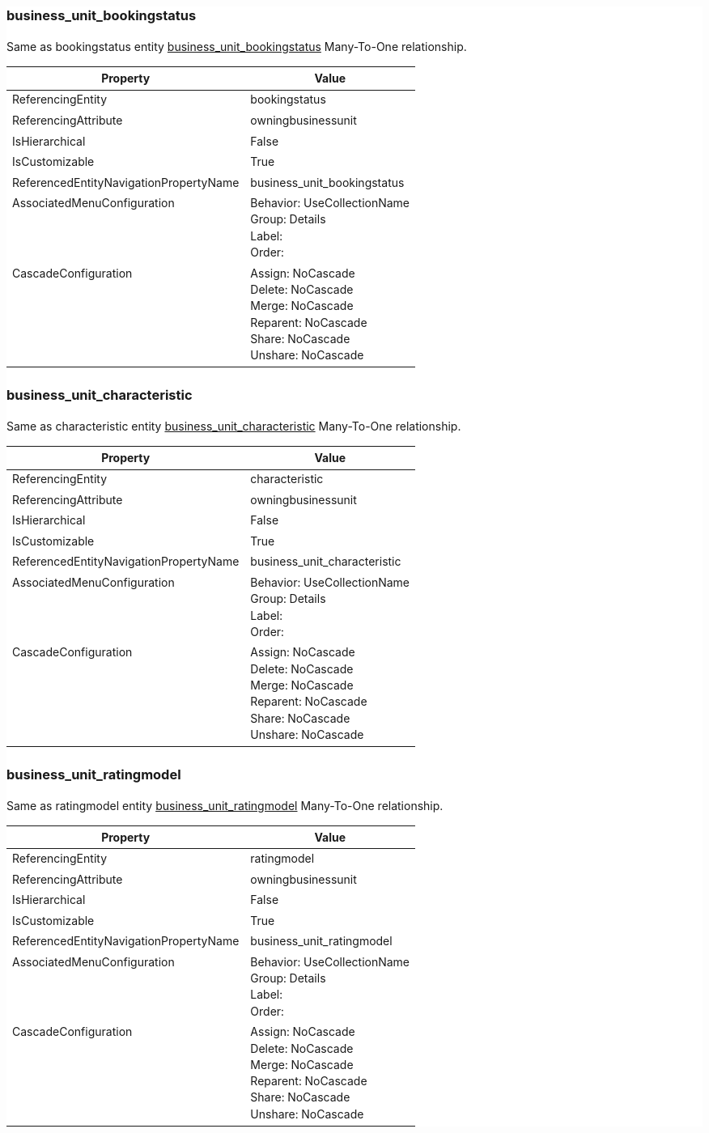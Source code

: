 
### <a name="BKMK_business_unit_bookingstatus"></a> business_unit_bookingstatus

Same as bookingstatus entity [business_unit_bookingstatus](bookingstatus.md#BKMK_business_unit_bookingstatus) Many-To-One relationship.

|Property|Value|
|--------|-----|
|ReferencingEntity|bookingstatus|
|ReferencingAttribute|owningbusinessunit|
|IsHierarchical|False|
|IsCustomizable|True|
|ReferencedEntityNavigationPropertyName|business_unit_bookingstatus|
|AssociatedMenuConfiguration|Behavior: UseCollectionName<br />Group: Details<br />Label: <br />Order: |
|CascadeConfiguration|Assign: NoCascade<br />Delete: NoCascade<br />Merge: NoCascade<br />Reparent: NoCascade<br />Share: NoCascade<br />Unshare: NoCascade|


### <a name="BKMK_business_unit_characteristic"></a> business_unit_characteristic

Same as characteristic entity [business_unit_characteristic](characteristic.md#BKMK_business_unit_characteristic) Many-To-One relationship.

|Property|Value|
|--------|-----|
|ReferencingEntity|characteristic|
|ReferencingAttribute|owningbusinessunit|
|IsHierarchical|False|
|IsCustomizable|True|
|ReferencedEntityNavigationPropertyName|business_unit_characteristic|
|AssociatedMenuConfiguration|Behavior: UseCollectionName<br />Group: Details<br />Label: <br />Order: |
|CascadeConfiguration|Assign: NoCascade<br />Delete: NoCascade<br />Merge: NoCascade<br />Reparent: NoCascade<br />Share: NoCascade<br />Unshare: NoCascade|


### <a name="BKMK_business_unit_ratingmodel"></a> business_unit_ratingmodel

Same as ratingmodel entity [business_unit_ratingmodel](ratingmodel.md#BKMK_business_unit_ratingmodel) Many-To-One relationship.

|Property|Value|
|--------|-----|
|ReferencingEntity|ratingmodel|
|ReferencingAttribute|owningbusinessunit|
|IsHierarchical|False|
|IsCustomizable|True|
|ReferencedEntityNavigationPropertyName|business_unit_ratingmodel|
|AssociatedMenuConfiguration|Behavior: UseCollectionName<br />Group: Details<br />Label: <br />Order: |
|CascadeConfiguration|Assign: NoCascade<br />Delete: NoCascade<br />Merge: NoCascade<br />Reparent: NoCascade<br />Share: NoCascade<br />Unshare: NoCascade|
